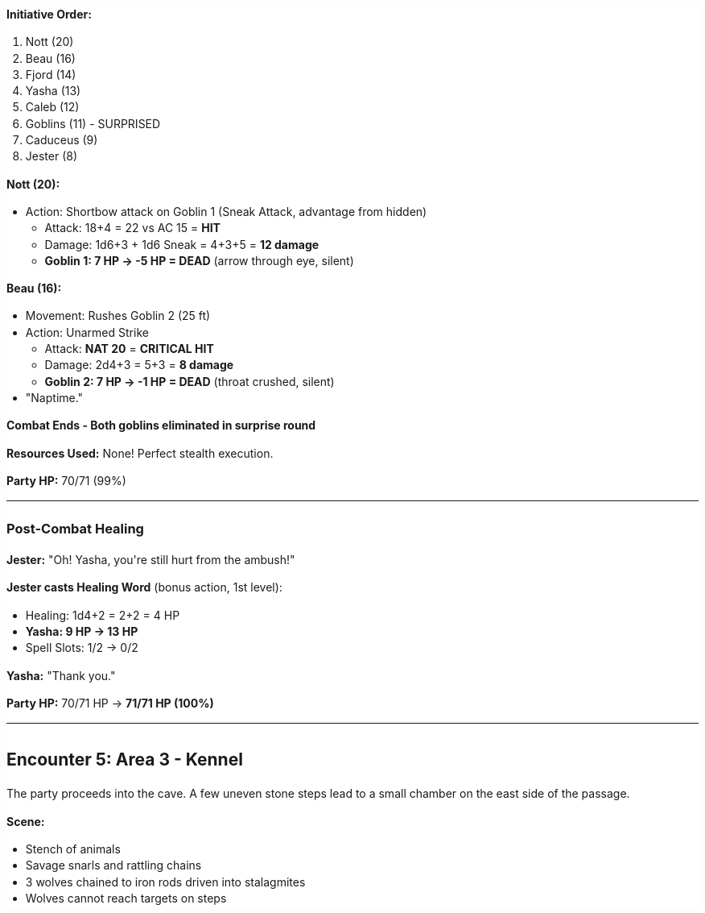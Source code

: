 **Initiative Order:**
1. Nott (20)
2. Beau (16)
3. Fjord (14)
4. Yasha (13)
5. Caleb (12)
6. Goblins (11) - SURPRISED
7. Caduceus (9)
8. Jester (8)

**Nott (20):**
- Action: Shortbow attack on Goblin 1 (Sneak Attack, advantage from hidden)
  - Attack: 18+4 = 22 vs AC 15 = **HIT**
  - Damage: 1d6+3 + 1d6 Sneak = 4+3+5 = **12 damage**
  - **Goblin 1: 7 HP → -5 HP = DEAD** (arrow through eye, silent)

**Beau (16):**
- Movement: Rushes Goblin 2 (25 ft)
- Action: Unarmed Strike
  - Attack: **NAT 20** = **CRITICAL HIT**
  - Damage: 2d4+3 = 5+3 = **8 damage**
  - **Goblin 2: 7 HP → -1 HP = DEAD** (throat crushed, silent)
- "Naptime."

**Combat Ends - Both goblins eliminated in surprise round**

**Resources Used:** None! Perfect stealth execution.

**Party HP:** 70/71 (99%)

---

### Post-Combat Healing

**Jester:** "Oh! Yasha, you're still hurt from the ambush!"

**Jester casts Healing Word** (bonus action, 1st level):
- Healing: 1d4+2 = 2+2 = 4 HP
- **Yasha: 9 HP → 13 HP**
- Spell Slots: 1/2 → 0/2

**Yasha:** "Thank you."

**Party HP:** 70/71 HP → **71/71 HP (100%)**

---

## Encounter 5: Area 3 - Kennel

The party proceeds into the cave. A few uneven stone steps lead to a small chamber on the east side of the passage.

**Scene:**
- Stench of animals
- Savage snarls and rattling chains
- 3 wolves chained to iron rods driven into stalagmites
- Wolves cannot reach targets on steps
